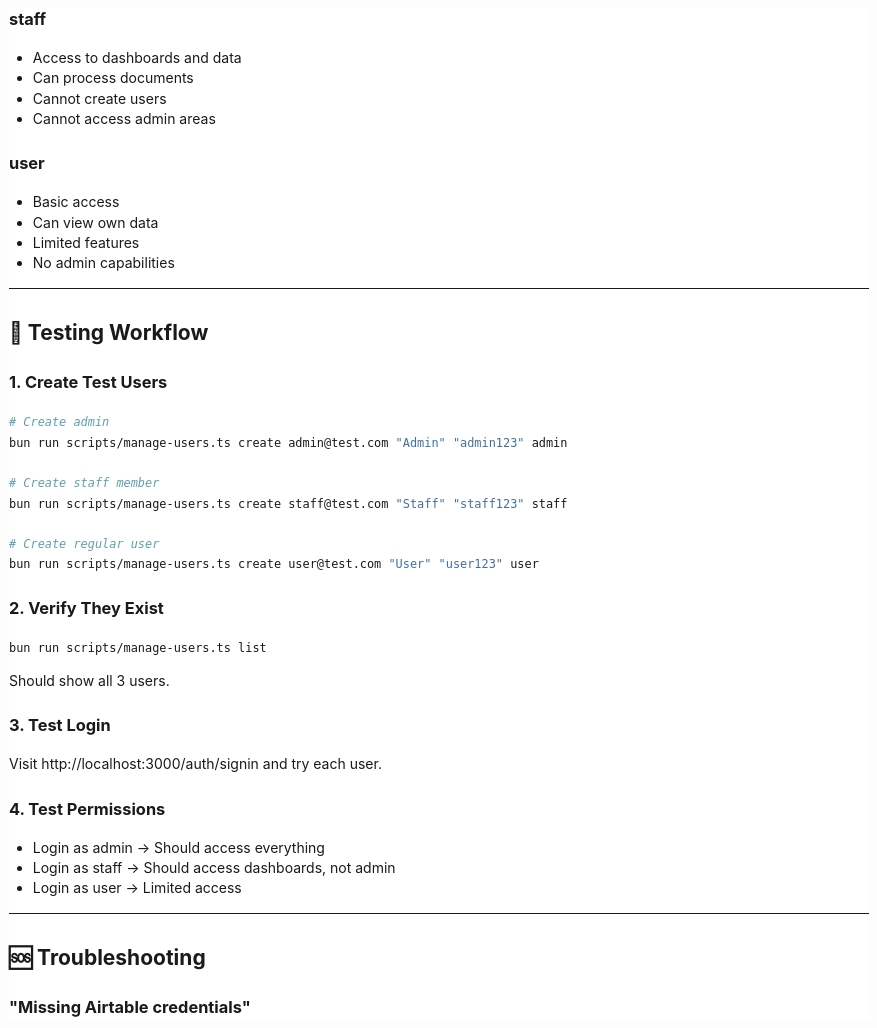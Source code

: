 ### staff
- Access to dashboards and data
- Can process documents
- Cannot create users
- Cannot access admin areas

### user
- Basic access
- Can view own data
- Limited features
- No admin capabilities

---

## 🧪 Testing Workflow

### 1. Create Test Users

```bash
# Create admin
bun run scripts/manage-users.ts create admin@test.com "Admin" "admin123" admin

# Create staff member
bun run scripts/manage-users.ts create staff@test.com "Staff" "staff123" staff

# Create regular user
bun run scripts/manage-users.ts create user@test.com "User" "user123" user
```

### 2. Verify They Exist

```bash
bun run scripts/manage-users.ts list
```

Should show all 3 users.

### 3. Test Login

Visit http://localhost:3000/auth/signin and try each user.

### 4. Test Permissions

- Login as admin → Should access everything
- Login as staff → Should access dashboards, not admin
- Login as user → Limited access

---

## 🆘 Troubleshooting

### "Missing Airtable credentials"
